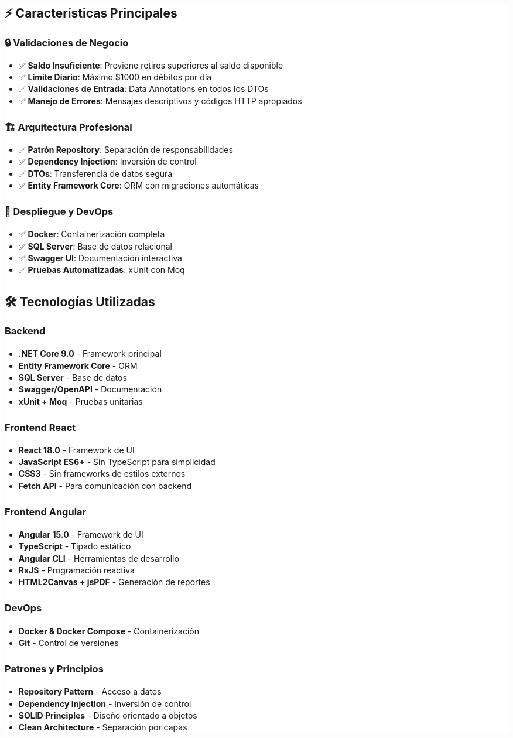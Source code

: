 ## ⚡ Características Principales

### 🔒 Validaciones de Negocio
- ✅ **Saldo Insuficiente**: Previene retiros superiores al saldo disponible
- ✅ **Límite Diario**: Máximo $1000 en débitos por día
- ✅ **Validaciones de Entrada**: Data Annotations en todos los DTOs
- ✅ **Manejo de Errores**: Mensajes descriptivos y códigos HTTP apropiados

### 🏗️ Arquitectura Profesional
- ✅ **Patrón Repository**: Separación de responsabilidades
- ✅ **Dependency Injection**: Inversión de control
- ✅ **DTOs**: Transferencia de datos segura
- ✅ **Entity Framework Core**: ORM con migraciones automáticas

### 🚀 Despliegue y DevOps
- ✅ **Docker**: Containerización completa
- ✅ **SQL Server**: Base de datos relacional
- ✅ **Swagger UI**: Documentación interactiva
- ✅ **Pruebas Automatizadas**: xUnit con Moq

## 🛠️ Tecnologías Utilizadas

### Backend
- **.NET Core 9.0** - Framework principal
- **Entity Framework Core** - ORM
- **SQL Server** - Base de datos
- **Swagger/OpenAPI** - Documentación
- **xUnit + Moq** - Pruebas unitarias

### Frontend React
- **React 18.0** - Framework de UI
- **JavaScript ES6+** - Sin TypeScript para simplicidad
- **CSS3** - Sin frameworks de estilos externos
- **Fetch API** - Para comunicación con backend

### Frontend Angular
- **Angular 15.0** - Framework de UI
- **TypeScript** - Tipado estático
- **Angular CLI** - Herramientas de desarrollo
- **RxJS** - Programación reactiva
- **HTML2Canvas + jsPDF** - Generación de reportes

### DevOps
- **Docker & Docker Compose** - Containerización
- **Git** - Control de versiones

### Patrones y Principios
- **Repository Pattern** - Acceso a datos
- **Dependency Injection** - Inversión de control
- **SOLID Principles** - Diseño orientado a objetos
- **Clean Architecture** - Separación por capas
